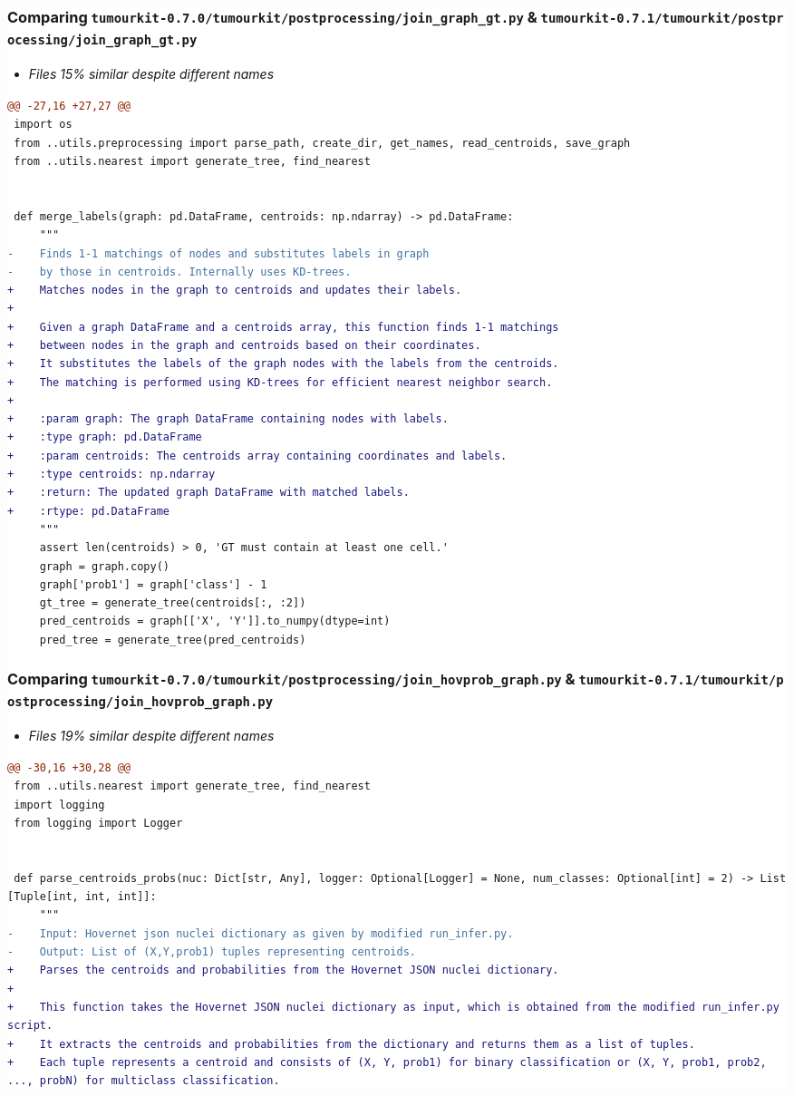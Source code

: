 ### Comparing `tumourkit-0.7.0/tumourkit/postprocessing/join_graph_gt.py` & `tumourkit-0.7.1/tumourkit/postprocessing/join_graph_gt.py`

 * *Files 15% similar despite different names*

```diff
@@ -27,16 +27,27 @@
 import os
 from ..utils.preprocessing import parse_path, create_dir, get_names, read_centroids, save_graph
 from ..utils.nearest import generate_tree, find_nearest
 
 
 def merge_labels(graph: pd.DataFrame, centroids: np.ndarray) -> pd.DataFrame:
     """
-    Finds 1-1 matchings of nodes and substitutes labels in graph
-    by those in centroids. Internally uses KD-trees.
+    Matches nodes in the graph to centroids and updates their labels.
+
+    Given a graph DataFrame and a centroids array, this function finds 1-1 matchings
+    between nodes in the graph and centroids based on their coordinates.
+    It substitutes the labels of the graph nodes with the labels from the centroids.
+    The matching is performed using KD-trees for efficient nearest neighbor search.
+
+    :param graph: The graph DataFrame containing nodes with labels.
+    :type graph: pd.DataFrame
+    :param centroids: The centroids array containing coordinates and labels.
+    :type centroids: np.ndarray
+    :return: The updated graph DataFrame with matched labels.
+    :rtype: pd.DataFrame
     """
     assert len(centroids) > 0, 'GT must contain at least one cell.'
     graph = graph.copy()
     graph['prob1'] = graph['class'] - 1
     gt_tree = generate_tree(centroids[:, :2])
     pred_centroids = graph[['X', 'Y']].to_numpy(dtype=int)
     pred_tree = generate_tree(pred_centroids)
```

### Comparing `tumourkit-0.7.0/tumourkit/postprocessing/join_hovprob_graph.py` & `tumourkit-0.7.1/tumourkit/postprocessing/join_hovprob_graph.py`

 * *Files 19% similar despite different names*

```diff
@@ -30,16 +30,28 @@
 from ..utils.nearest import generate_tree, find_nearest
 import logging
 from logging import Logger
 
 
 def parse_centroids_probs(nuc: Dict[str, Any], logger: Optional[Logger] = None, num_classes: Optional[int] = 2) -> List[Tuple[int, int, int]]:
     """
-    Input: Hovernet json nuclei dictionary as given by modified run_infer.py.
-    Output: List of (X,Y,prob1) tuples representing centroids.
+    Parses the centroids and probabilities from the Hovernet JSON nuclei dictionary.
+
+    This function takes the Hovernet JSON nuclei dictionary as input, which is obtained from the modified run_infer.py script.
+    It extracts the centroids and probabilities from the dictionary and returns them as a list of tuples.
+    Each tuple represents a centroid and consists of (X, Y, prob1) for binary classification or (X, Y, prob1, prob2, ..., probN) for multiclass classification.
```